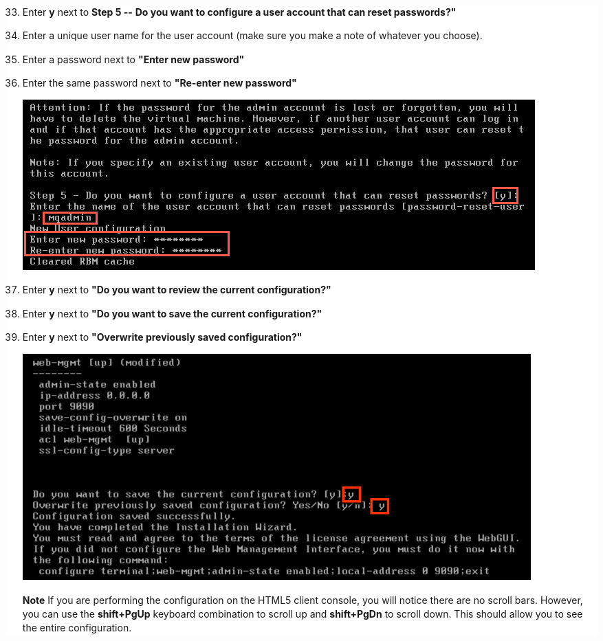 33. Enter **y** next to **Step 5 --** **Do you want to configure a user account that can reset passwords?"**

34. Enter a unique user name for the user account (make sure you make a note of whatever you choose).

35. Enter a password next to **"Enter new password"**

36. Enter the same password next to **"Re-enter new password"**

	![](./images/image16a.png)

37. Enter **y** next to **"Do you want to review the current
    configuration?"**

38. Enter **y** next to **"Do you want to save the current
    configuration?"**

39. Enter **y** next to **"Overwrite previously saved configuration?"**

	![](./images/image17.png)
	
	**Note** If you are performing the configuration on the HTML5 client console, you will notice there are no scroll bars. However, you can use the **shift+PgUp** keyboard combination to scroll up and **shift+PgDn** to scroll down. This should allow you to see the entire configuration.
